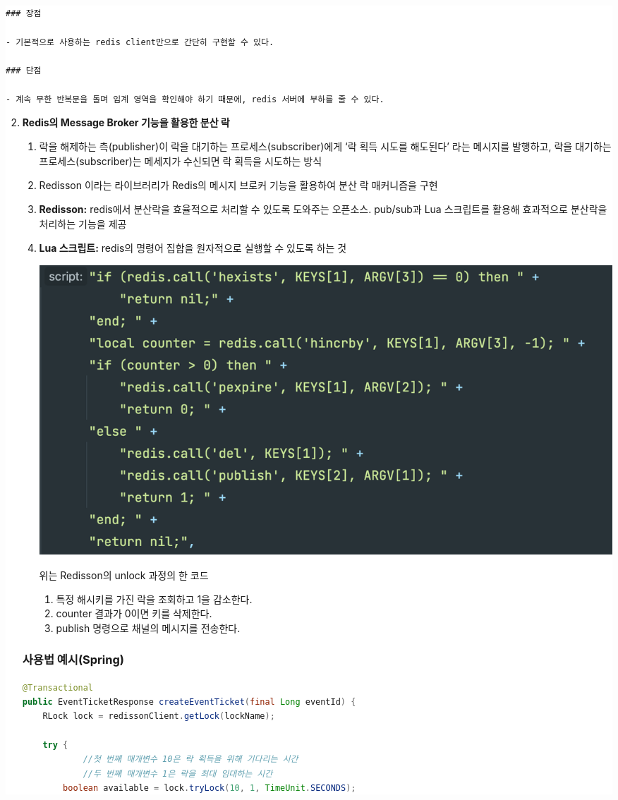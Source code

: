     ### 장점
    
    - 기본적으로 사용하는 redis client만으로 간단히 구현할 수 있다.
    
    ### 단점
    
    - 계속 무한 반복문을 돌며 임계 영역을 확인해야 하기 때문에, redis 서버에 부하를 줄 수 있다.
2. **Redis의 Message Broker 기능을 활용한 분산 락**
    1. 락을 해제하는 측(publisher)이 락을 대기하는 프로세스(subscriber)에게 ‘락 획득 시도를 해도된다’ 라는 메시지를 발행하고, 락을 대기하는 프로세스(subscriber)는 메세지가 수신되면 락 획득을 시도하는 방식
    2. Redisson 이라는 라이브러리가 Redis의 메시지 브로커 기능을 활용하여 분산 락 매커니즘을 구현
    3. **Redisson:** redis에서 분산락을 효율적으로 처리할 수 있도록 도와주는 오픈소스. pub/sub과 Lua 스크립트를 활용해 효과적으로 분산락을 처리하는 기능을 제공
    4. **Lua 스크립트:** redis의 명령어 집합을 원자적으로 실행할 수 있도록 하는 것
        
        ![Untitled](./lua_script.png)
        
        위는 Redisson의 unlock 과정의 한 코드
        
        1. 특정 해시키를 가진 락을 조회하고 1을 감소한다.
        2. counter 결과가 0이면 키를 삭제한다.
        3. publish 명령으로 채널의 메시지를 전송한다.
    
    ### 사용법 예시(Spring)
    
    ```java
    @Transactional
    public EventTicketResponse createEventTicket(final Long eventId) {
        RLock lock = redissonClient.getLock(lockName);
    
        try {
    		    //첫 번째 매개변수 10은 락 획득을 위해 기다리는 시간
    		    //두 번째 매개변수 1은 락을 최대 임대하는 시간
            boolean available = lock.tryLock(10, 1, TimeUnit.SECONDS);
    
